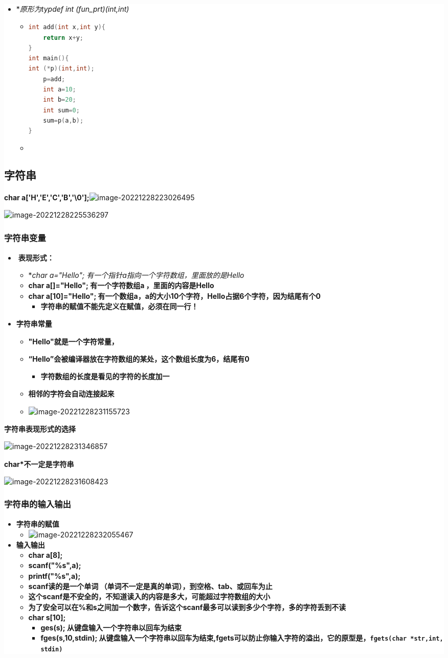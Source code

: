   - **原形为typdef int (*fun_prt)(int,int)**	

    - ```c
      int add(int x,int y){
          return x+y;
      }
      int main(){
      int (*p)(int,int);
          p=add;
          int a=10;
          int b=20;
          int sum=0;
          sum=p(a,b);
      }
      ```

    - 

## 字符串

 **char a['H','E','C','B','\0'];**![image-20221228223026495](https://gitee.com/HSRBT_T/picture/raw/master/img/image-20221228223026495.png)

![image-20221228225536297](https://gitee.com/HSRBT_T/picture/raw/master/img/image-20221228225536297.png)

### **字符串变量**

- ​	**表现形式：**
  - **char *a="Hello";    有一个指针a指向一个字符数组，里面放的是Hello**
  - **char a[]="Hello";   有一个字符数组a ，里面的内容是Hello**
  - **char a[10]="Hello";  有一个数组a，a的大小10个字符，Hello占据6个字符，因为结尾有个0**
    - **字符串的赋值不能先定义在赋值，必须在同一行！**
  
- **字符串常量**
  - **"Hello"就是一个字符常量，**
  
  - **“Hello”会被编译器放在字符数组的某处，这个数组长度为6，结尾有0**
    - **字符数组的长度是看见的字符的长度加一**
  
  - **相邻的字符会自动连接起来**
  - ![image-20221228231155723](https://gitee.com/HSRBT_T/picture/raw/master/img/image-20221228231155723.png)

**字符串表现形式的选择**

![image-20221228231346857](https://gitee.com/HSRBT_T/picture/raw/master/img/image-20221228231346857.png)

**char*不一定是字符串**

![image-20221228231608423](https://gitee.com/HSRBT_T/picture/raw/master/img/image-20221228231608423.png)

### 字符串的输入输出

- **字符串的赋值**
  - ![image-20221228232055467](https://gitee.com/HSRBT_T/picture/raw/master/img/image-20221228232055467.png)
- **输入输出**
  - **char a[8];**
  - **scanf("%s",a);**
  - **printf("%s",a);**
  - **scanf读的是一个单词 （单词不一定是真的单词），到空格、tab、或回车为止**
  - **这个scanf是不安全的，不知道读入的内容是多大，可能超过字符数组的大小**
  - **为了安全可以在%和s之间加一个数字，告诉这个scanf最多可以读到多少个字符，多的字符丢到不读**
  - **char s[10];**
    - **ges(s);  从键盘输入一个字符串以回车为结束**
    - **fges(s,10,stdin); 从键盘输入一个字符串以回车为结束,fgets可以防止你输入字符的溢出，它的原型是，`fgets(char *str,int,stdin)`**